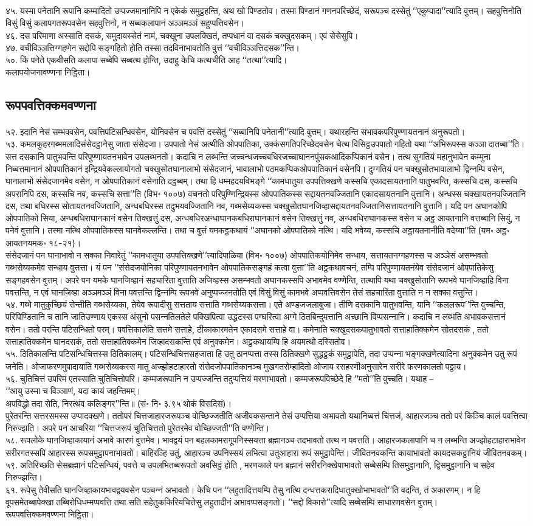 ४५. यस्मा पनेतानि रूपानि कम्मादितो उप्पज्‍जमानानिपि न एकेकं समुट्ठहन्ति, अथ खो पिण्डतोव। तस्मा पिण्डानं गणनपरिच्छेदं, सरूपञ्‍च दस्सेतुं ‘‘एकुप्पादा’’त्यादि वुत्तम्। सहवुत्तिनोति विसुं विसुं कलापगतरूपवसेन सहवुत्तिनो, न सब्बकलापानं अञ्‍ञमञ्‍ञं सहुप्पत्तिवसेन।  
४६. दस परिमाणा अस्साति दसकं, समुदायस्सेतं नामं, चक्खुना उपलक्खितं, तप्पधानं वा दसकं चक्खुदसकम्। एवं सेसेसुपि।  
४७. वचीविञ्‍ञत्तिग्गहणेन सद्दोपि सङ्गहितो होति तस्सा तदविनाभावतोति वुत्तं ‘‘वचीविञ्‍ञत्तिदसक’’न्ति।  
५०. किं पनेते एकवीसति कलापा सब्बेपि सब्बत्थ होन्ति, उदाहु केचि कत्थचीति आह ‘‘तत्था’’त्यादि।  
कलापयोजनावण्णना निट्ठिता।  


## रूपपवत्तिक्‍कमवण्णना

५२. इदानि नेसं सम्भववसेन, पवत्तिपटिसन्धिवसेन, योनिवसेन च पवत्तिं दस्सेतुं ‘‘सब्बानिपि पनेतानी’’त्यादि वुत्तम्। यथारहन्ति सभावकपरिपुण्णायतनानं अनुरूपतो।  
५३. कमलकुहरगब्भमलादिसंसेदट्ठानेसु जाता संसेदजा। उपपातो नेसं अत्थीति ओपपातिका, उक्‍कंसगतिपरिच्छेदवसेन चेत्थ विसिट्ठउपपातो गहितो यथा ‘‘अभिरूपस्स कञ्‍ञा दातब्बा’’ति। सत्त दसकानि पातुभवन्ति परिपुण्णायतनभावेन उपलब्भनतो। कदाचि न लब्भन्ति जच्‍चन्धजच्‍चबधिरजच्‍चाघाननपुंसकआदिकप्पिकानं वसेन। तत्थ सुगतियं महानुभावेन कम्मुना निब्बत्तमानानं ओपपातिकानं इन्द्रियवेकल्‍लायोगतो चक्खुसोतघानालाभो संसेदजानं, भावालाभो पठमकप्पिकओपपातिकानं वसेनपि। दुग्गतियं पन चक्खुसोतभावालाभो द्विन्‍नम्पि वसेन, घानालाभो संसेदजानमेव वसेन, न ओपपातिकानं वसेनाति दट्ठब्बम्। तथा हि धम्महदयविभङ्गे ‘‘कामधातुया उपपत्तिक्खणे कस्सचि एकादसायतनानि पातुभवन्ति, कस्सचि दस, कस्सचि अपरानिपि दस, कस्सचि नव, कस्सचि सत्ता’’ति (विभ॰ १००७) वचनतो परिपुण्णिन्द्रियस्स ओपपातिकस्स सद्दायतनवज्‍जितानि एकादसायतनानि वुत्तानि। अन्धस्स चक्खायतनवज्‍जितानि दस, तथा बधिरस्स सोतायतनवज्‍जितानि, अन्धबधिरस्स तदुभयवज्‍जितानि नव, गब्भसेय्यकस्स चक्खुसोतघानजिव्हासद्दायतनवज्‍जितानिसत्तायतनानि वुत्तानि। यदि पन अघानकोपि ओपपातिको सिया, अन्धबधिराघानकानं वसेन तिक्खत्तुं दस, अन्धबधिरअन्धाघानकबधिराघानकानं वसेन तिक्खत्तुं नव, अन्धबधिराघानकस्स वसेन च अट्ठ आयतनानि वत्तब्बानि सियुं, न पनेवं वुत्तानि। तस्मा नत्थि ओपपातिकस्स घानवेकल्‍लन्ति। तथा च वुत्तं यमकट्ठकथायं ‘‘अघानको ओपपातिको नत्थि। यदि भवेय्य, कस्सचि अट्ठायतनानीति वदेय्या’’ति (यम॰ अट्ठ॰ आयतनयमक॰ १८-२१)।  
संसेदजानं पन घानाभावो न सक्‍का निवारेतुं ‘‘कामधातुया उपपत्तिक्खणे’’त्यादिपाळिया (विभ॰ १००७) ओपपातिकयोनिमेव सन्धाय, सत्तायतनग्गहणस्स च अञ्‍ञेसं असम्भवतो गब्भसेय्यकमेव सन्धाय वुत्तत्ता। यं पन ‘‘संसेदजयोनिका परिपुण्णायतनभावेन ओपपातिकसङ्गहं कत्वा वुत्ता’’ति अट्ठकथावचनं, तम्पि परिपुण्णायतनंयेव संसेदजानं ओपपातिकेसु सङ्गहवसेन वुत्तम्। अपरे पन यमके घानजिव्हानं सहचारिता वुत्ताति अजिव्हस्स असम्भवतो अघानकस्सपि अभावमेव वण्णेन्ति, तत्थापि यथा चक्खुसोतानि रूपभवे घानजिव्हाहि विना पवत्तन्ति, न एवं घानजिव्हा अञ्‍ञमञ्‍ञं विना पवत्तन्ति द्विन्‍नम्पि रूपभवे अनुप्पज्‍जनतोति एवं विसुं विसुं कामभवे अप्पवत्तिवसेन तेसं सहचारिता वुत्ताति न न सक्‍का वत्तुन्ति।  
५४. गब्भे मातुकुच्छियं सेन्तीति गब्भसेय्यका, तेयेव रूपादीसु सत्तताय सत्ताति गब्भसेय्यकसत्ता। एते अण्डजजलाबुजा। तीणि दसकानि पातुभवन्ति, यानि ‘‘कललरूप’’न्ति वुच्‍चन्ति, परिपिण्डितानि च तानि जातिउण्णाय एकस्स अंसुनो पसन्‍नतिलतेले पक्खिपित्वा उद्धटस्स पग्घरित्वा अग्गे ठितबिन्दुमत्तानि अच्छानि विप्पसन्‍नानि। कदाचि न लब्भति अभावकसत्तानं वसेन। ततो परन्ति पटिसन्धितो परम्। पवत्तिकालेति सत्तमे सत्ताहे, टीकाकारमतेन एकादसमे सत्ताहे वा। कमेनाति चक्खुदसकपातुभावतो सत्ताहातिक्‍कमेन सोतदसकं , ततो सत्ताहातिक्‍कमेन घानदसकं, ततो सत्ताहातिक्‍कमेन जिव्हादसकन्ति एवं अनुक्‍कमेन। अट्ठकथायम्पि हि अयमत्थो दस्सितोव।  
५५. ठितिकालन्ति पटिसन्धिचित्तस्स ठितिकालम्। पटिसन्धिचित्तसहजाता हि उतु ठानप्पत्ता तस्स ठितिक्खणे सुद्धट्ठकं समुट्ठापेति, तदा उप्पन्‍ना भङ्गक्खणेत्यादिना अनुक्‍कमेन उतु रूपं जनेति। ओजाफरणमुपादायाति गब्भसेय्यकस्स मातु अज्झोहटाहारतो संसेदजोपपातिकानञ्‍च मुखगतसेम्हादितो ओजाय रसहरणीअनुसारेन सरीरे फरणकालतो पट्ठाय।  
५६. चुतिचित्तं उपरिमं एतस्साति चुतिचित्तोपरि। कम्मजरूपानि न उप्पज्‍जन्ति तदुप्पत्तियं मरणाभावतो। कम्मजरूपविच्छेदे हि ‘‘मतो’’ति वुच्‍चति। यथाह –  
‘‘आयु उस्मा च विञ्‍ञाणं, यदा कायं जहन्तिमम्।  
अपविद्धो तदा सेति, निरत्थंव कलिङ्गर’’न्ति॥ (सं॰ नि॰ ३.९५ थोकं विसदिसं)।  
पुरेतरन्ति सत्तरसमस्स उप्पादक्खणे। ततोपरं चित्तजाहारजरूपञ्‍च वोच्छिज्‍जतीति अजीवकसन्ताने तेसं उप्पत्तिया अभावतो यथानिब्बत्तं चित्तजं, आहारजञ्‍च ततो परं किञ्‍चि कालं पवत्तित्वा निरुज्झति। अपरे पन आचरिया ‘‘चित्तजरूपं चुतिचित्ततो पुरेतरमेव वोच्छिज्‍जती’’ति वण्णेन्ति।  
५८. रूपलोके घानजिव्हाकायानं अभावे कारणं वुत्तमेव। भावद्वयं पन बहलकामरागूपनिस्सयत्ता ब्रह्मानञ्‍च तदभावतो तत्थ न पवत्तति। आहारजकलापानि च न लब्भन्ति अज्झोहटाहाराभावेन सरीरगतस्सपि आहारस्स रूपसमुट्ठापनाभावतो। बाहिरञ्हि उतुं, आहारञ्‍च उपनिस्सयं लभित्वा उतुआहारा रूपं समुट्ठापेन्ति। जीवितनवकन्ति कायाभावतो कायदसकट्ठानियं जीवितनवकम्।  
५९. अतिरिच्छति सेसब्रह्मानं पटिसन्धियं, पवत्ते च उपलभितब्बरूपतो अवसिट्ठं होति , मरणकाले पन ब्रह्मानं सरीरनिक्खेपाभावतो सब्बेसम्पि तिसमुट्ठानानि, द्विसमुट्ठानानि च सहेव निरुज्झन्ति।  
६१. रूपेसु तेवीसति घानजिव्हाकायभावद्वयवसेन पञ्‍चन्‍नं अभावतो। केचि पन ‘‘लहुतादित्तयम्पि तेसु नत्थि दन्धत्तकरादिधातुक्खोभाभावतो’’ति वदन्ति, तं अकारणम्। न हि वूपसमेतब्बापेक्खा तब्बिरोधिधम्मप्पवत्ति तथा सति सहेतुककिरियचित्तेसु लहुतादीनं अभावप्पसङ्गतो। ‘‘सद्दो विकारो’’त्यादि सब्बेसम्पि साधारणवसेन वुत्तम्।  
रूपपवत्तिक्‍कमवण्णना निट्ठिता।  
